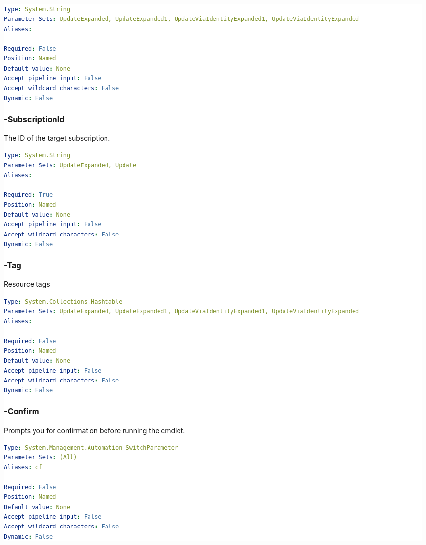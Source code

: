 ```yaml
Type: System.String
Parameter Sets: UpdateExpanded, UpdateExpanded1, UpdateViaIdentityExpanded1, UpdateViaIdentityExpanded
Aliases:

Required: False
Position: Named
Default value: None
Accept pipeline input: False
Accept wildcard characters: False
Dynamic: False
```

### -SubscriptionId
The ID of the target subscription.

```yaml
Type: System.String
Parameter Sets: UpdateExpanded, Update
Aliases:

Required: True
Position: Named
Default value: None
Accept pipeline input: False
Accept wildcard characters: False
Dynamic: False
```

### -Tag
Resource tags

```yaml
Type: System.Collections.Hashtable
Parameter Sets: UpdateExpanded, UpdateExpanded1, UpdateViaIdentityExpanded1, UpdateViaIdentityExpanded
Aliases:

Required: False
Position: Named
Default value: None
Accept pipeline input: False
Accept wildcard characters: False
Dynamic: False
```

### -Confirm
Prompts you for confirmation before running the cmdlet.

```yaml
Type: System.Management.Automation.SwitchParameter
Parameter Sets: (All)
Aliases: cf

Required: False
Position: Named
Default value: None
Accept pipeline input: False
Accept wildcard characters: False
Dynamic: False
```
